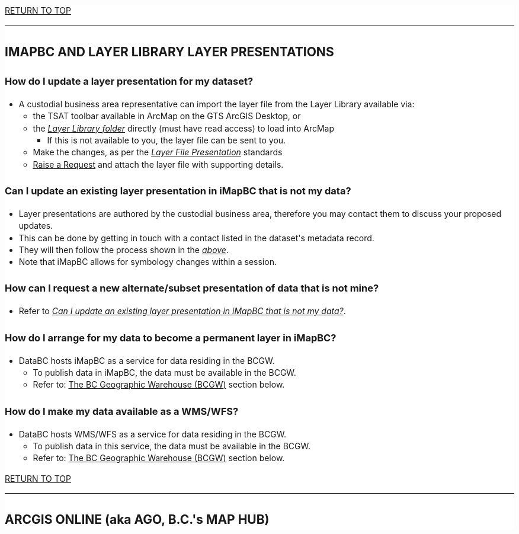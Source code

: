 [RETURN TO TOP][1]

-------------------------------------------------------

## IMAPBC AND LAYER LIBRARY LAYER PRESENTATIONS

### How do I update a layer presentation for my dataset?

+ A custodial business area representative can import the layer file from the Layer Library available via:
   + the TSAT toolbar available in ArcMap on the GTS ArcGIS Desktop, or
   + the [_Layer Library folder_](\\data.bcgov\layer_library) directly (must have read access) to load into ArcMap   
      + If this is not available to you, the layer file can be sent to you.
   + Make the changes, as per the [_Layer File Presentation_](dsg_bcgw_layer_file_presentation.md) standards
   + [Raise a Request](https://dpdd.atlassian.net/servicedesk/customer/portal/1/group/5/create/31) and attach the layer file with supporting details.

### Can I update an existing layer presentation in iMapBC that is not my data?

+ Layer presentations are authored by the custodial business area, therefore you may contact them to discuss your proposed updates.
+ This can be done by getting in touch with a contact listed in the dataset's metadata record.
+ They will then follow the process shown in the [_above_](#how-do-i-update-a-layer-presentation-for-my-dataset).
+ Note that iMapBC allows for symbology changes within a session.

### How can I request a new alternate/subset presentation of data that is not mine?

+ Refer to [_Can I update an existing layer presentation in iMapBC that is not my data?_](#can-I-update-an-existing-layer-presentation-in-iMapBC-that-is-not-my-data).

### How do I arrange for my data to become a permanent layer in iMapBC?

+ DataBC hosts iMapBC as a service for data residing in the BCGW.
   + To publish data in iMapBC, the data must be available in the BCGW.
   + Refer to: [The BC Geographic Warehouse (BCGW)](#the-bc-geographic-warehouse-bcgw) section below.

### How do I make my data available as a WMS/WFS?

+ DataBC hosts WMS/WFS as a service for data residing in the BCGW.
   + To publish data in this service, the data must be available in the BCGW.
   + Refer to: [The BC Geographic Warehouse (BCGW)](#the-bc-geographic-warehouse-bcgw) section below.

[RETURN TO TOP][1]

-------------------------------------------------------

## ARCGIS ONLINE (aka AGO, B.C.'s MAP HUB)


[1]: #frequently-asked-questions